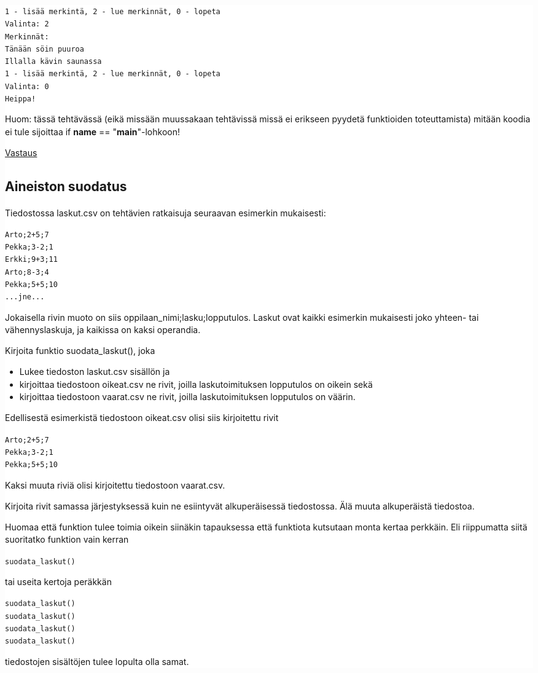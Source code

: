 ```
1 - lisää merkintä, 2 - lue merkinnät, 0 - lopeta
Valinta: 2
Merkinnät:
Tänään söin puuroa
Illalla kävin saunassa
1 - lisää merkintä, 2 - lue merkinnät, 0 - lopeta
Valinta: 0
Heippa!
```

Huom: tässä tehtävässä (eikä missään muussakaan tehtävissä missä ei erikseen pyydetä funktioiden toteuttamista) mitään koodia ei tule sijoittaa if __name__ == "__main__"-lohkoon!

[Vastaus](osa06-11_paivakirja/src)

## Aineiston suodatus
Tiedostossa laskut.csv on tehtävien ratkaisuja seuraavan esimerkin mukaisesti:
```
Arto;2+5;7
Pekka;3-2;1
Erkki;9+3;11
Arto;8-3;4
Pekka;5+5;10
...jne...
```
Jokaisella rivin muoto on siis oppilaan_nimi;lasku;lopputulos. Laskut ovat kaikki esimerkin mukaisesti joko yhteen- tai vähennyslaskuja, ja kaikissa on kaksi operandia.

Kirjoita funktio suodata_laskut(), joka

- Lukee tiedoston laskut.csv sisällön ja
- kirjoittaa tiedostoon oikeat.csv ne rivit, joilla laskutoimituksen lopputulos on oikein sekä
- kirjoittaa tiedostoon vaarat.csv ne rivit, joilla laskutoimituksen lopputulos on väärin.

Edellisestä esimerkistä tiedostoon oikeat.csv olisi siis kirjoitettu rivit
```
Arto;2+5;7
Pekka;3-2;1
Pekka;5+5;10
```
Kaksi muuta riviä olisi kirjoitettu tiedostoon vaarat.csv.

Kirjoita rivit samassa järjestyksessä kuin ne esiintyvät alkuperäisessä tiedostossa. Älä muuta alkuperäistä tiedostoa.

Huomaa että funktion tulee toimia oikein siinäkin tapauksessa että funktiota kutsutaan monta kertaa perkkäin. Eli riippumatta siitä suoritatko funktion vain kerran
```python
suodata_laskut()
```
tai useita kertoja peräkkän
```python
suodata_laskut()
suodata_laskut()
suodata_laskut()
suodata_laskut()
```
tiedostojen sisältöjen tulee lopulta olla samat.
